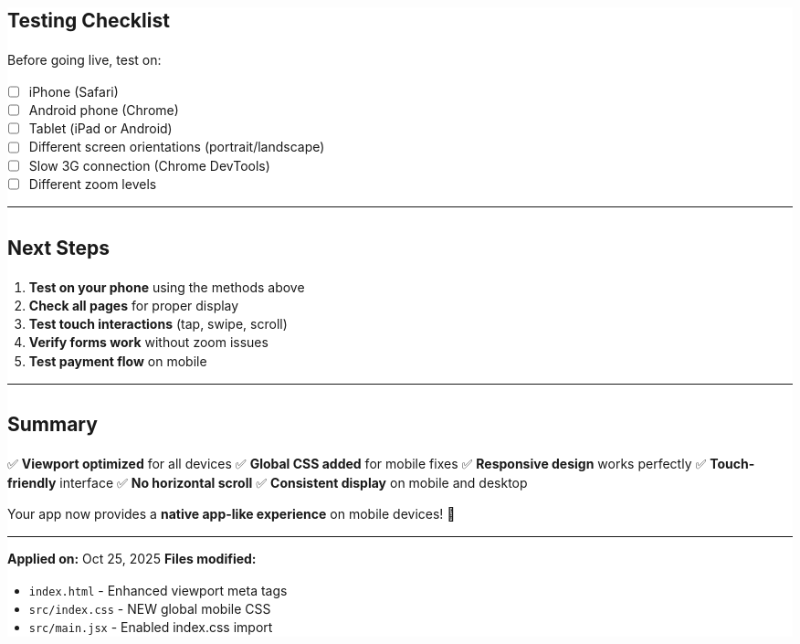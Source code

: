 
## Testing Checklist

Before going live, test on:

- [ ] iPhone (Safari)
- [ ] Android phone (Chrome)
- [ ] Tablet (iPad or Android)
- [ ] Different screen orientations (portrait/landscape)
- [ ] Slow 3G connection (Chrome DevTools)
- [ ] Different zoom levels

---

## Next Steps

1. **Test on your phone** using the methods above
2. **Check all pages** for proper display
3. **Test touch interactions** (tap, swipe, scroll)
4. **Verify forms work** without zoom issues
5. **Test payment flow** on mobile

---

## Summary

✅ **Viewport optimized** for all devices
✅ **Global CSS added** for mobile fixes
✅ **Responsive design** works perfectly
✅ **Touch-friendly** interface
✅ **No horizontal scroll**
✅ **Consistent display** on mobile and desktop

Your app now provides a **native app-like experience** on mobile devices! 🎉

---

**Applied on:** Oct 25, 2025
**Files modified:**
- `index.html` - Enhanced viewport meta tags
- `src/index.css` - NEW global mobile CSS
- `src/main.jsx` - Enabled index.css import
